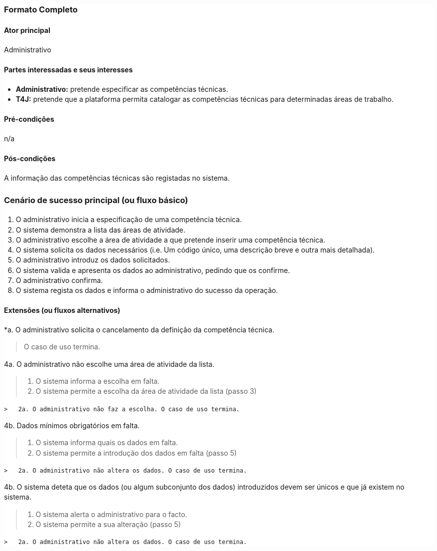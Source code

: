 
### Formato Completo

#### Ator principal

Administrativo

#### Partes interessadas e seus interesses
* **Administrativo:** pretende especificar as competências técnicas.
* **T4J:** pretende que a plataforma permita catalogar as competências técnicas para determinadas áreas de trabalho.


#### Pré-condições
n/a

#### Pós-condições
A informação das competências técnicas são registadas no sistema.

### Cenário de sucesso principal (ou fluxo básico)

1. O administrativo inicia a especificação de uma competência técnica.
2. O sistema demonstra a lista das áreas de atividade.
3. O administrativo escolhe a área de atividade a que pretende inserir uma competência técnica.
4. O sistema solicita os dados necessários (i.e. Um código único, uma descrição breve e outra mais detalhada).
5. O administrativo introduz os dados solicitados.
6. O sistema valida e apresenta os dados ao administrativo, pedindo que os confirme.
7. O administrativo confirma.
8. O sistema regista os dados e informa o administrativo do sucesso da operação.


#### Extensões (ou fluxos alternativos)

*a. O administrativo solicita o cancelamento da definição da competência técnica.

> O caso de uso termina.

4a. O administrativo não escolhe uma área de atividade da lista.
>	1. O sistema informa a escolha em falta.
>	2. O sistema permite a escolha da  área de atividade da lista (passo 3)
>
	>	2a. O administrativo não faz a escolha. O caso de uso termina.

4b. Dados mínimos obrigatórios em falta.
>	1. O sistema informa quais os dados em falta.
>	2. O sistema permite a introdução dos dados em falta (passo 5)
>
	>	2a. O administrativo não altera os dados. O caso de uso termina.

4b. O sistema deteta que os dados (ou algum subconjunto dos dados) introduzidos devem ser únicos e que já existem no sistema.
>	1. O sistema alerta o administrativo para o facto.
>	2. O sistema permite a sua alteração (passo 5)
>
	>	2a. O administrativo não altera os dados. O caso de uso termina.

